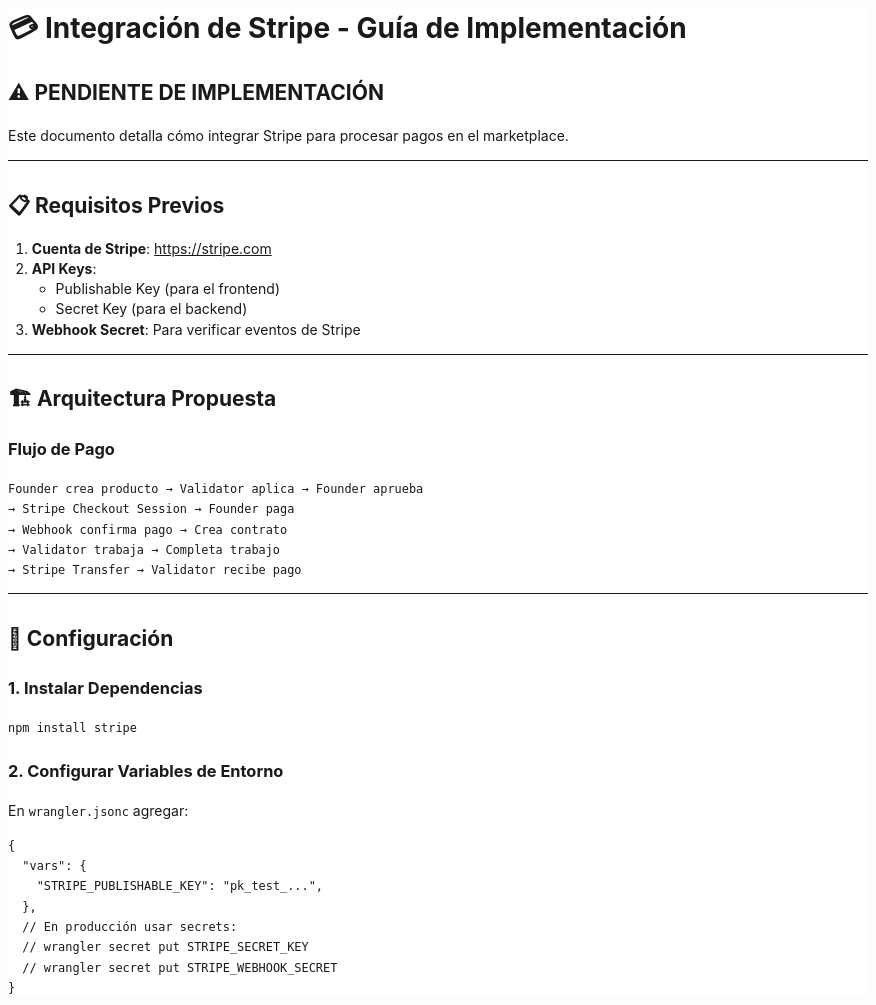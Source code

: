 # 💳 Integración de Stripe - Guía de Implementación

## ⚠️ PENDIENTE DE IMPLEMENTACIÓN

Este documento detalla cómo integrar Stripe para procesar pagos en el marketplace.

---

## 📋 Requisitos Previos

1. **Cuenta de Stripe**: https://stripe.com
2. **API Keys**: 
   - Publishable Key (para el frontend)
   - Secret Key (para el backend)
3. **Webhook Secret**: Para verificar eventos de Stripe

---

## 🏗️ Arquitectura Propuesta

### Flujo de Pago

```
Founder crea producto → Validator aplica → Founder aprueba
→ Stripe Checkout Session → Founder paga
→ Webhook confirma pago → Crea contrato
→ Validator trabaja → Completa trabajo
→ Stripe Transfer → Validator recibe pago
```

---

## 🔧 Configuración

### 1. Instalar Dependencias

```bash
npm install stripe
```

### 2. Configurar Variables de Entorno

En `wrangler.jsonc` agregar:

```jsonc
{
  "vars": {
    "STRIPE_PUBLISHABLE_KEY": "pk_test_...",
  },
  // En producción usar secrets:
  // wrangler secret put STRIPE_SECRET_KEY
  // wrangler secret put STRIPE_WEBHOOK_SECRET
}
```
